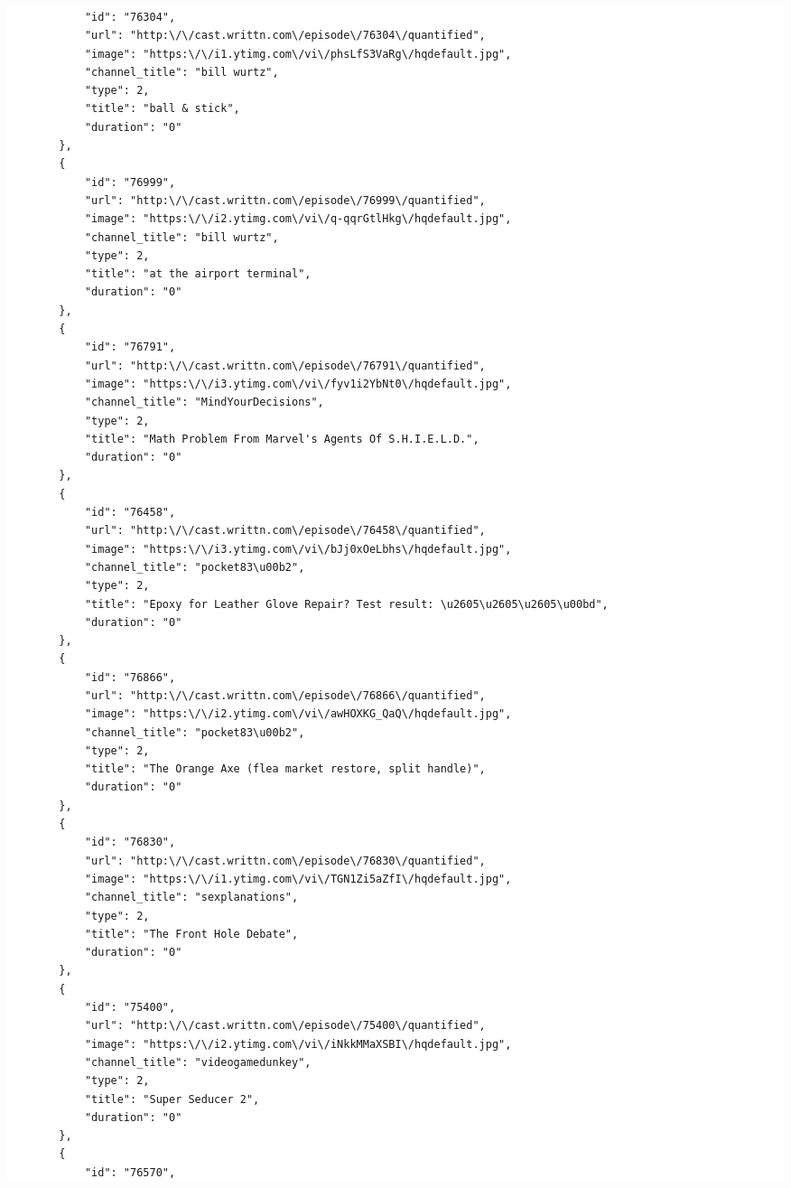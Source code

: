                 "id": "76304",
                "url": "http:\/\/cast.writtn.com\/episode\/76304\/quantified",
                "image": "https:\/\/i1.ytimg.com\/vi\/phsLfS3VaRg\/hqdefault.jpg",
                "channel_title": "bill wurtz",
                "type": 2,
                "title": "ball & stick",
                "duration": "0"
            },
            {
                "id": "76999",
                "url": "http:\/\/cast.writtn.com\/episode\/76999\/quantified",
                "image": "https:\/\/i2.ytimg.com\/vi\/q-qqrGtlHkg\/hqdefault.jpg",
                "channel_title": "bill wurtz",
                "type": 2,
                "title": "at the airport terminal",
                "duration": "0"
            },
            {
                "id": "76791",
                "url": "http:\/\/cast.writtn.com\/episode\/76791\/quantified",
                "image": "https:\/\/i3.ytimg.com\/vi\/fyv1i2YbNt0\/hqdefault.jpg",
                "channel_title": "MindYourDecisions",
                "type": 2,
                "title": "Math Problem From Marvel's Agents Of S.H.I.E.L.D.",
                "duration": "0"
            },
            {
                "id": "76458",
                "url": "http:\/\/cast.writtn.com\/episode\/76458\/quantified",
                "image": "https:\/\/i3.ytimg.com\/vi\/bJj0xOeLbhs\/hqdefault.jpg",
                "channel_title": "pocket83\u00b2",
                "type": 2,
                "title": "Epoxy for Leather Glove Repair? Test result: \u2605\u2605\u2605\u00bd",
                "duration": "0"
            },
            {
                "id": "76866",
                "url": "http:\/\/cast.writtn.com\/episode\/76866\/quantified",
                "image": "https:\/\/i2.ytimg.com\/vi\/awHOXKG_QaQ\/hqdefault.jpg",
                "channel_title": "pocket83\u00b2",
                "type": 2,
                "title": "The Orange Axe (flea market restore, split handle)",
                "duration": "0"
            },
            {
                "id": "76830",
                "url": "http:\/\/cast.writtn.com\/episode\/76830\/quantified",
                "image": "https:\/\/i1.ytimg.com\/vi\/TGN1Zi5aZfI\/hqdefault.jpg",
                "channel_title": "sexplanations",
                "type": 2,
                "title": "The Front Hole Debate",
                "duration": "0"
            },
            {
                "id": "75400",
                "url": "http:\/\/cast.writtn.com\/episode\/75400\/quantified",
                "image": "https:\/\/i2.ytimg.com\/vi\/iNkkMMaXSBI\/hqdefault.jpg",
                "channel_title": "videogamedunkey",
                "type": 2,
                "title": "Super Seducer 2",
                "duration": "0"
            },
            {
                "id": "76570",